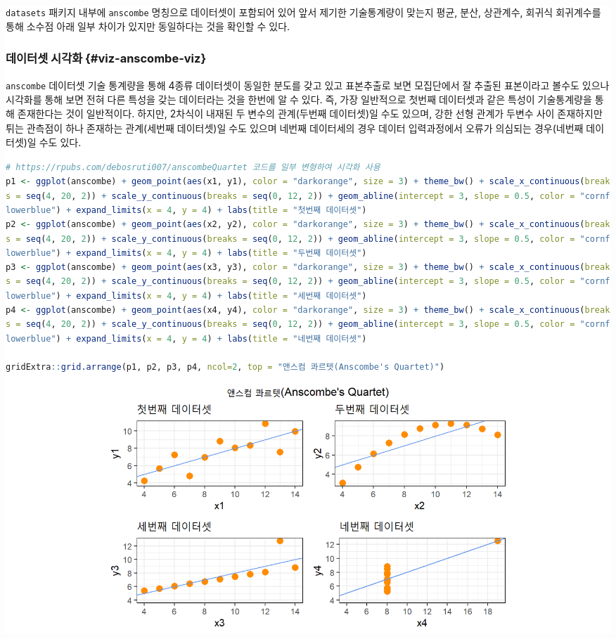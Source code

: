 `datasets` 패키지 내부에 `anscombe` 명칭으로 데이터셋이 포함되어 있어 앞서 제기한 
기술통계량이 맞는지 평균, 분산, 상관계수, 회귀식 회귀계수를 통해 소수점 아래 일부 차이가 있지만 동일하다는 것을 확인할 수 있다.



### 데이터셋 시각화 {#viz-anscombe-viz}

`anscombe` 데이터셋 기술 통계량을 통해 4종류 데이터셋이 동일한 분도를 갖고 있고
표본추출로 보면 모집단에서 잘 추출된 표본이라고 볼수도 있으나 시각화를 통해 보면
전혀 다른 특성을 갖는 데이터라는 것을 한번에 알 수 있다. 즉, 가장 일반적으로 
첫번째 데이터셋과 같은 특성이 기술통계량을 통해 존재한다는 것이 일반적이다.
하지만, 2차식이 내재된 두 변수의 관계(두번째 데이터셋)일 수도 있으며,
강한 선형 관계가 두변수 사이 존재하지만 튀는 관측점이 하나 존재하는 관계(세번째 데이터셋)일 수도 
있으며 네번째 데이터세의 경우 데이터 입력과정에서 오류가 의심되는 경우(네번째 데이터셋)일 수도 있다.



```r
# https://rpubs.com/debosruti007/anscombeQuartet 코드를 일부 변형하여 시각화 사용
p1 <- ggplot(anscombe) + geom_point(aes(x1, y1), color = "darkorange", size = 3) + theme_bw() + scale_x_continuous(breaks = seq(4, 20, 2)) + scale_y_continuous(breaks = seq(0, 12, 2)) + geom_abline(intercept = 3, slope = 0.5, color = "cornflowerblue") + expand_limits(x = 4, y = 4) + labs(title = "첫번째 데이터셋")
p2 <- ggplot(anscombe) + geom_point(aes(x2, y2), color = "darkorange", size = 3) + theme_bw() + scale_x_continuous(breaks = seq(4, 20, 2)) + scale_y_continuous(breaks = seq(0, 12, 2)) + geom_abline(intercept = 3, slope = 0.5, color = "cornflowerblue") + expand_limits(x = 4, y = 4) + labs(title = "두번째 데이터셋")
p3 <- ggplot(anscombe) + geom_point(aes(x3, y3), color = "darkorange", size = 3) + theme_bw() + scale_x_continuous(breaks = seq(4, 20, 2)) + scale_y_continuous(breaks = seq(0, 12, 2)) + geom_abline(intercept = 3, slope = 0.5, color = "cornflowerblue") + expand_limits(x = 4, y = 4) + labs(title = "세번째 데이터셋")
p4 <- ggplot(anscombe) + geom_point(aes(x4, y4), color = "darkorange", size = 3) + theme_bw() + scale_x_continuous(breaks = seq(4, 20, 2)) + scale_y_continuous(breaks = seq(0, 12, 2)) + geom_abline(intercept = 3, slope = 0.5, color = "cornflowerblue") + expand_limits(x = 4, y = 4) + labs(title = "네번째 데이터셋")

gridExtra::grid.arrange(p1, p2, p3, p4, ncol=2, top = "앤스컴 콰르텟(Anscombe's Quartet)")
```

<img src="viz-motivation_files/figure-html/viz-motivation-quartet-1.png" width="576" style="display: block; margin: auto;" />
